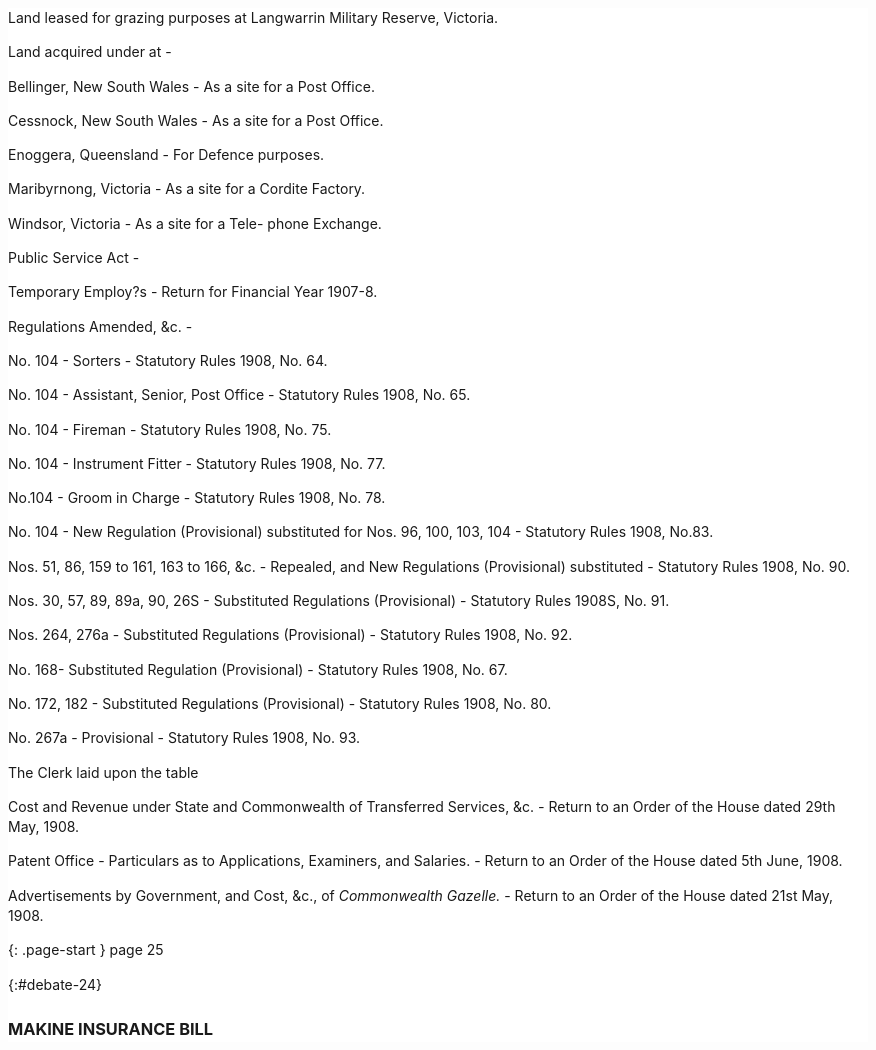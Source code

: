 Land leased for grazing purposes at Langwarrin Military Reserve, Victoria. 

Land acquired under at - 

Bellinger, New South Wales - As a site for a Post Office. 

Cessnock, New South Wales - As a site for a Post Office. 

Enoggera, Queensland - For Defence purposes. 

Maribyrnong, Victoria - As a site for a Cordite Factory. 

Windsor, Victoria - As a site for a Tele- phone Exchange. 

Public Service Act - 

Temporary Employ?s - Return for Financial Year 1907-8. 

Regulations Amended, &amp;c. - 

No. 104 - Sorters - Statutory Rules 1908, No. 64. 

No. 104 - Assistant, Senior, Post Office - Statutory Rules 1908, No. 65. 

No. 104 - Fireman - Statutory Rules 1908, No. 75. 

No. 104 - Instrument Fitter - Statutory Rules 1908, No. 77. 

No.104 - Groom in Charge - Statutory Rules 1908, No. 78. 

No. 104 - New Regulation (Provisional) substituted for Nos. 96, 100, 103, 104 - Statutory Rules 1908, No.83. 

Nos. 51, 86, 159 to 161, 163 to 166, &amp;c. - Repealed, and New Regulations (Provisional) substituted - Statutory Rules 1908, No. 90. 

Nos. 30, 57, 89, 89a, 90, 26S - Substituted Regulations (Provisional) - Statutory Rules 1908S, No. 91. 

Nos. 264, 276a - Substituted Regulations (Provisional) - Statutory Rules  1908,  No. 92. 

No. 168- Substituted Regulation (Provisional) - Statutory Rules 1908, No. 67. 

No. 172, 182 - Substituted Regulations (Provisional) - Statutory Rules 1908, No. 80. 

No.  267a  - Provisional - Statutory Rules 1908, No. 93. 

The  Clerk  laid upon the table 

Cost and Revenue under State and Commonwealth of Transferred Services, &amp;c.  *-*  Return to an Order of the House dated 29th May, 1908. 

Patent Office - Particulars as to Applications, Examiners, and Salaries. - Return to an Order of the House dated 5th June, 1908. 

Advertisements by Government, and Cost, &amp;c., of  *Commonwealth Gazelle.*  - Return to an Order of the House dated 21st May, 1908. 

{: .page-start }
page 25

{:#debate-24}
### MAKINE INSURANCE BILL
